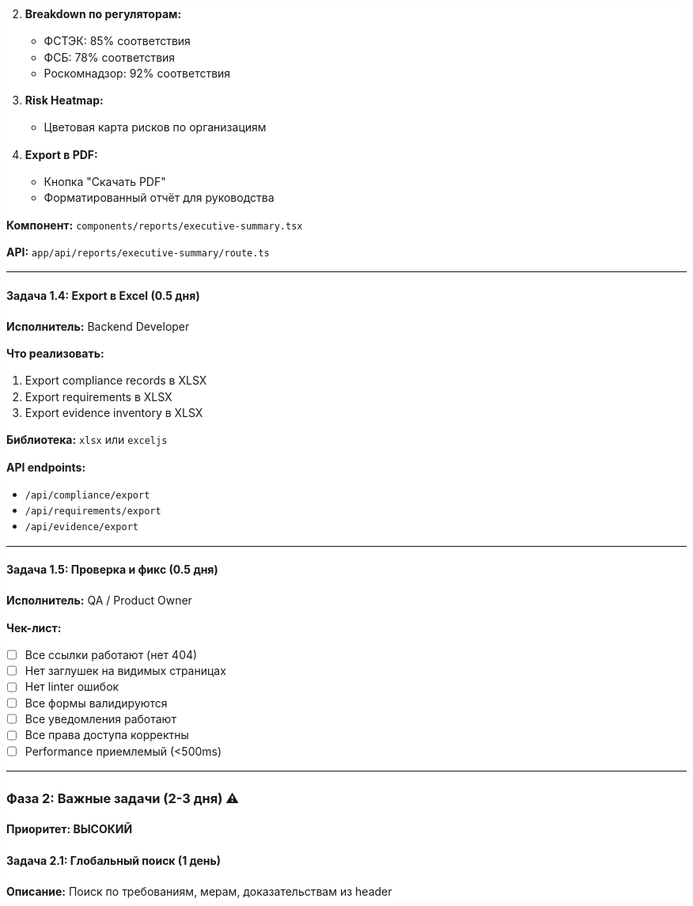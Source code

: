 2. **Breakdown по регуляторам:**
   - ФСТЭК: 85% соответствия
   - ФСБ: 78% соответствия
   - Роскомнадзор: 92% соответствия

3. **Risk Heatmap:**
   - Цветовая карта рисков по организациям

4. **Export в PDF:**
   - Кнопка "Скачать PDF"
   - Форматированный отчёт для руководства

**Компонент:** `components/reports/executive-summary.tsx`

**API:** `app/api/reports/executive-summary/route.ts`

---

#### Задача 1.4: Export в Excel (0.5 дня)
**Исполнитель:** Backend Developer

**Что реализовать:**
1. Export compliance records в XLSX
2. Export requirements в XLSX
3. Export evidence inventory в XLSX

**Библиотека:** `xlsx` или `exceljs`

**API endpoints:**
- `/api/compliance/export`
- `/api/requirements/export`
- `/api/evidence/export`

---

#### Задача 1.5: Проверка и фикс (0.5 дня)
**Исполнитель:** QA / Product Owner

**Чек-лист:**
- [ ] Все ссылки работают (нет 404)
- [ ] Нет заглушек на видимых страницах
- [ ] Нет linter ошибок
- [ ] Все формы валидируются
- [ ] Все уведомления работают
- [ ] Все права доступа корректны
- [ ] Performance приемлемый (<500ms)

---

### Фаза 2: Важные задачи (2-3 дня) ⚠️

**Приоритет: ВЫСОКИЙ**

#### Задача 2.1: Глобальный поиск (1 день)
**Описание:** Поиск по требованиям, мерам, доказательствам из header
